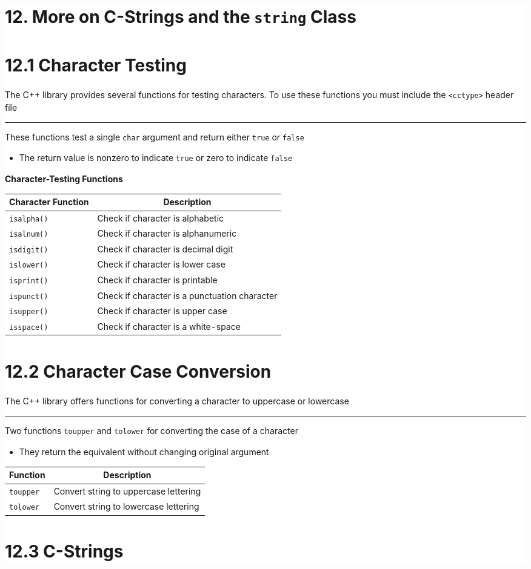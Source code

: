 # 12. More on C-Strings and the `string` Class

# 12.1 Character Testing

The C++ library provides several functions for testing characters. To use these functions you must include the `<cctype>` header file

----------

These functions test a single `char` argument and return either `true` or `false`

- The return value is nonzero to indicate `true` or zero to indicate `false`

**Character-Testing Functions**

| **Character Function** | **Description**                               |
| ---------------------- | --------------------------------------------- |
| `isalpha()`            | Check if character is alphabetic              |
| `isalnum()`            | Check if character is alphanumeric            |
| `isdigit()`            | Check if character is decimal digit           |
| `islower()`            | Check if character is lower case              |
| `isprint()`            | Check if character is printable               |
| `ispunct()`            | Check if character is a punctuation character |
| `isupper()`            | Check if character is upper case              |
| `isspace()`            | Check if character is a white-space           |

# 12.2 Character Case Conversion

The C++ library offers functions for converting a character to uppercase or lowercase

----------

Two functions `toupper` and `tolower` for converting the case of a character


- They return the equivalent without changing original argument

  
| **Function** | **Description**                       |
| ------------ | ------------------------------------- |
| `toupper`    | Convert string to uppercase lettering |
| `tolower`    | Convert string to lowercase lettering |



# 12.3 C-Strings
